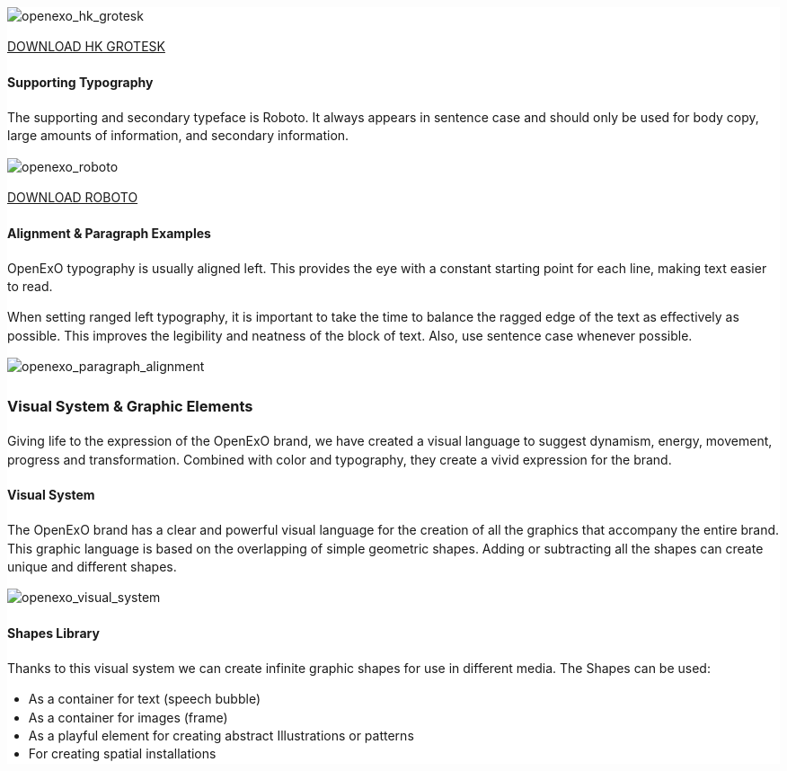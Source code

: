 ![openexo_hk_grotesk](assets/brand-guides/brand-guidelines-jpg/17.png)

[DOWNLOAD HK GROTESK](http://cargocollective.com/hanken/HK-Grotesk-Open-Source-Font)

#### Supporting Typography

The supporting and secondary typeface is
Roboto. It always appears in sentence case
and should only be used for body copy, large
amounts of information, and secondary
information.

![openexo_roboto](assets/brand-guides/brand-guidelines-jpg/18.png)

[DOWNLOAD ROBOTO](https://fonts.google.com/specimen/Roboto)

#### Alignment & Paragraph Examples

OpenExO typography is usually aligned left. This
provides the eye with a constant starting point
for each line, making text easier to read.

When setting ranged left typography, it is
important to take the time to balance the ragged
edge of the text as effectively as possible. This
improves the legibility and neatness of the
block of text. Also, use sentence case whenever
possible.

![openexo_paragraph_alignment](assets/brand-guides/brand-guidelines-jpg/19.png)

### Visual System & Graphic Elements

Giving life to the expression of the OpenExO brand, we have created a visual language to suggest dynamism, energy, movement, progress and transformation. Combined with color and typography, they create a vivid expression for the brand.

#### Visual System

The OpenExO brand has a clear and powerful
visual language for the creation of all the
graphics that accompany the entire brand. This
graphic language is based on the overlapping of
simple geometric shapes. Adding or subtracting
all the shapes can create unique and different
shapes.

![openexo_visual_system](assets/brand-guides/brand-guidelines-jpg/20.png)

#### Shapes Library

Thanks to this visual system we can create infinite
graphic shapes for use in different media. The
Shapes can be used:
- As a container for text (speech bubble)
- As a container for images (frame)
- As a playful element for creating abstract
Illustrations or patterns
- For creating spatial installations

